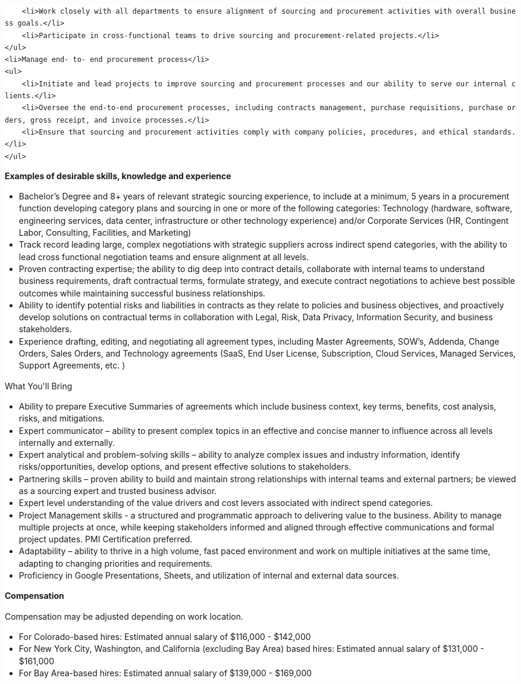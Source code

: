 		<li>Work closely with all departments to ensure alignment of sourcing and procurement activities with overall business goals.</li>
		<li>Participate in cross-functional teams to drive sourcing and procurement-related projects.</li>
	</ul>
	<li>Manage end- to- end procurement process</li>
	<ul>
		<li>Initiate and lead projects to improve sourcing and procurement processes and our ability to serve our internal clients.</li>
		<li>Oversee the end-to-end procurement processes, including contracts management, purchase requisitions, purchase orders, gross receipt, and invoice processes.</li>
		<li>Ensure that sourcing and procurement activities comply with company policies, procedures, and ethical standards.</li>
	</ul>
</ul>
<p><strong>Examples of desirable skills, knowledge and experience</strong></p>
<ul>
	<li>Bachelor’s Degree and 8+ years of relevant strategic sourcing experience, to include at a minimum, 5 years in a procurement function developing category plans and sourcing in one or more of the following categories: Technology (hardware, software, engineering services, data center, infrastructure or other technology experience) and/or Corporate Services (HR, Contingent Labor, Consulting, Facilities, and Marketing)</li>
	<li>Track record leading large, complex negotiations with strategic suppliers across indirect spend categories, with the ability to lead cross functional negotiation teams and ensure alignment at all levels.&nbsp;</li>
	<li>Proven contracting expertise; the ability to dig deep into contract details, collaborate with internal teams to understand business requirements, draft contractual terms, formulate strategy, and execute contract negotiations to achieve best possible outcomes while maintaining successful business relationships.</li>
	<li>Ability to identify potential risks and liabilities in contracts as they relate to policies and business objectives, and proactively develop solutions on contractual terms in collaboration with Legal, Risk, Data Privacy, Information Security, and business stakeholders.</li>
	<li>Experience drafting, editing, and negotiating all agreement types, including Master Agreements, SOW’s, Addenda, Change Orders, Sales Orders, and Technology agreements (SaaS, End User License, Subscription, Cloud Services, Managed Services, Support Agreements, etc. )</li>
</ul>
<p>What You'll Bring</p>
<ul>
	<li>Ability to prepare Executive Summaries of agreements which include business context, key terms, benefits, cost analysis, risks, and mitigations.</li>
	<li>Expert communicator – ability to present complex topics in an effective and concise manner to influence across all levels internally and externally.</li>
	<li>Expert analytical and problem-solving skills – ability to analyze complex issues and industry information, identify risks/opportunities, develop options, and present effective solutions to stakeholders.</li>
	<li>Partnering skills – proven ability to build and maintain strong relationships with internal teams and external partners; be viewed as a sourcing expert and trusted business advisor.</li>
	<li>Expert level understanding of the value drivers and cost levers associated with indirect spend categories.</li>
	<li>Project Management skills - a structured and programmatic approach to delivering value to the business. Ability to manage multiple projects at once, while keeping stakeholders informed and aligned through effective communications and formal project updates. PMI Certification preferred.</li>
	<li>Adaptability – ability to thrive in a high volume, fast paced environment and work on multiple initiatives at the same time, adapting to changing priorities and requirements.</li>
	<li>Proficiency in Google Presentations, Sheets, and utilization of internal and external data sources.</li>
</ul>
<p></p>
<p><strong>Compensation</strong></p>
<p>Compensation may be adjusted depending on work location.</p>
<ul>
	<li>For Colorado-based hires: Estimated annual salary of $116,000 - $142,000</li>
	<li>For New York City, Washington, and California (excluding Bay Area) based hires: Estimated annual salary of $131,000 - $161,000</li>
	<li>For Bay Area-based hires: Estimated annual salary of $139,000 - $169,000</li>